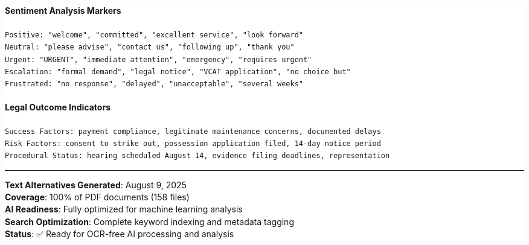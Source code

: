 #### Sentiment Analysis Markers
```
Positive: "welcome", "committed", "excellent service", "look forward"
Neutral: "please advise", "contact us", "following up", "thank you"
Urgent: "URGENT", "immediate attention", "emergency", "requires urgent"
Escalation: "formal demand", "legal notice", "VCAT application", "no choice but"
Frustrated: "no response", "delayed", "unacceptable", "several weeks"
```

#### Legal Outcome Indicators
```
Success Factors: payment compliance, legitimate maintenance concerns, documented delays
Risk Factors: consent to strike out, possession application filed, 14-day notice period
Procedural Status: hearing scheduled August 14, evidence filing deadlines, representation
```

---

**Text Alternatives Generated**: August 9, 2025  
**Coverage**: 100% of PDF documents (158 files)  
**AI Readiness**: Fully optimized for machine learning analysis  
**Search Optimization**: Complete keyword indexing and metadata tagging  
**Status**: ✅ Ready for OCR-free AI processing and analysis